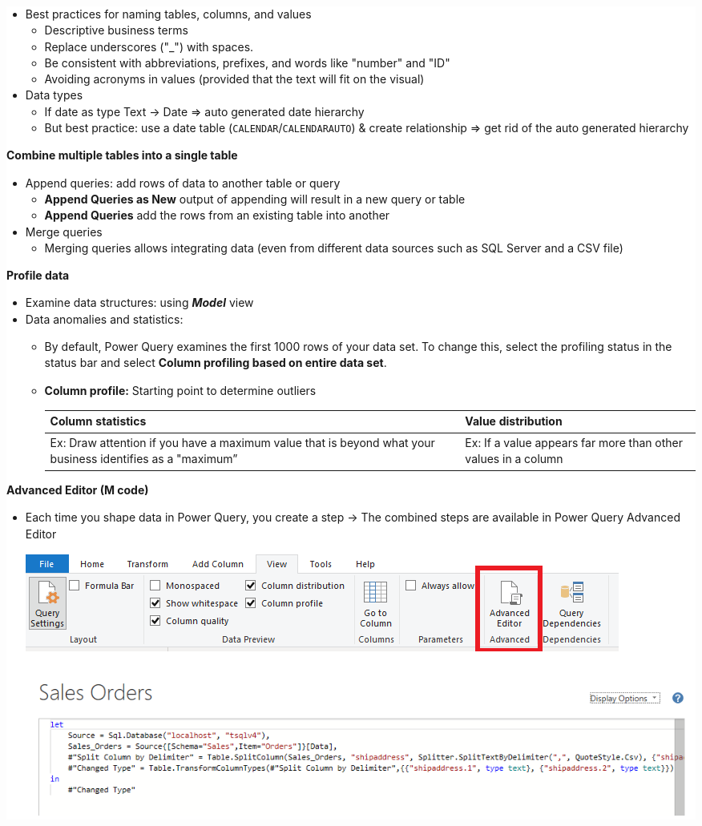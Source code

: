 - Best practices for naming tables, columns, and values
    - Descriptive business terms
    - Replace underscores ("_") with spaces.
    - Be consistent with abbreviations, prefixes, and words like "number" and "ID"
    - Avoiding acronyms in values (provided that the text will fit on the visual)
- Data types
    - If date as type Text → Date ⇒ auto generated date hierarchy
    - But best practice: use a date table (`CALENDAR`/`CALENDARAUTO`) & create relationship ⇒ get rid of the auto generated hierarchy
        

****Combine multiple tables into a single table****

- Append queries: add rows of data to another table or query
    - **Append Queries as New** output of appending will result in a new query or table
    - **Append Queries** add the rows from an existing table into another
- Merge queries
    - Merging queries allows integrating data (even from different data sources such as SQL Server and a CSV file)
    

**Profile data**

- Examine data structures: using ***Model*** view
- Data anomalies and statistics:
    - By default, Power Query examines the first 1000 rows of your data set. To change this, select the profiling status in the status bar and select **Column profiling based on entire data set**.
    - **Column profile:** Starting point to determine outliers
        
        
        | Column statistics | Value distribution |
        | --- | --- |
        | Ex: Draw attention if you have a maximum value that is beyond what your business identifies as a "maximum” | Ex: If a value appears far more than other values in a column |

****Advanced Editor (M code)****

- Each time you shape data in Power Query, you create a step → The combined steps are available in Power Query Advanced Editor
    
    ![Untitled](PowerBI/PL300/images/Untitled%208.png)
    
    ![08-m-code (2).png](PowerBI/PL300/images/08-m-code_(2).png)
